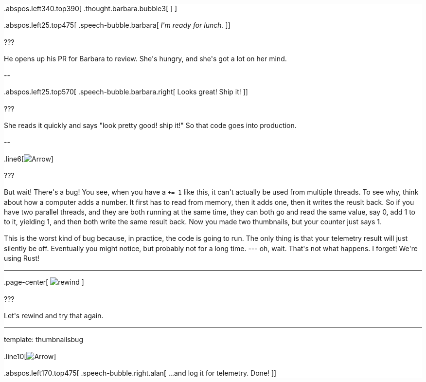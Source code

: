 .abspos.left340.top390[
.thought.barbara.bubble3[&nbsp;]
]

.abspos.left25.top475[
.speech-bubble.barbara[
*I'm ready for lunch.*
]]

???

He opens up his PR for Barbara to review.
She's hungry, and she's got a lot on her mind.


--

.abspos.left25.top570[
.speech-bubble.barbara.right[
Looks great! Ship it!
]]

???

She reads it quickly and says "look pretty good! ship it!" So that code goes into production.

--

.line6[![Arrow](./images/Arrow.png)]

???

But wait! There's a bug! You see, when you have a `+= 1` like this, it can't actually be used from multiple threads. To see why, think about how a computer adds a number. It first has to read from memory, then it adds one, then it writes the reuslt back. So if you have two parallel threads, and they are both running at the same time, they can both go and read the same value, say 0, add 1 to to it, yielding 1, and then both write the same result back. Now you made two thumbnails, but your counter just says 1.

This is the worst kind of bug because, in practice, the code is going to run. The only thing is that your telemetry result will just silently be off. Eventually you might notice, but probably not for a long time. --- oh, wait. That's not what happens. I forget! We're using Rust!

---
.page-center[
![rewind](./images/rewind.gif)
]

???

Let's rewind and try that again.

---
template: thumbnailsbug

.line10[![Arrow](./images/Arrow.png)]

.abspos.left170.top475[
.speech-bubble.right.alan[
...and log it for telemetry. Done!
]]
